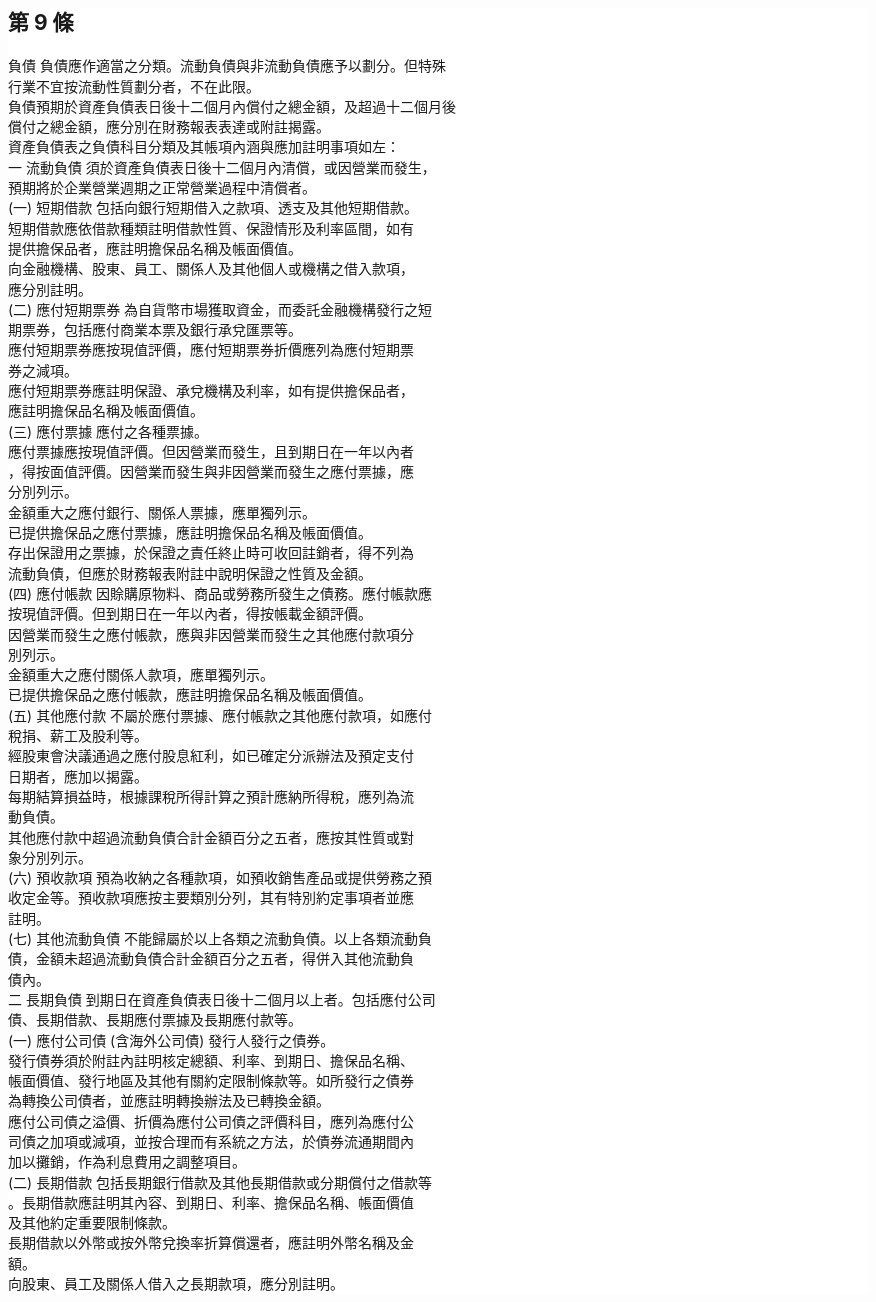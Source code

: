 第 9 條
-------
負債  負債應作適當之分類。流動負債與非流動負債應予以劃分。但特殊  
行業不宜按流動性質劃分者，不在此限。  
負債預期於資產負債表日後十二個月內償付之總金額，及超過十二個月後  
償付之總金額，應分別在財務報表表達或附註揭露。  
資產負債表之負債科目分類及其帳項內涵與應加註明事項如左：  
一  流動負債  須於資產負債表日後十二個月內清償，或因營業而發生，  
    預期將於企業營業週期之正常營業過程中清償者。  
 (一) 短期借款  包括向銀行短期借入之款項、透支及其他短期借款。  
      短期借款應依借款種類註明借款性質、保證情形及利率區間，如有  
      提供擔保品者，應註明擔保品名稱及帳面價值。  
      向金融機構、股東、員工、關係人及其他個人或機構之借入款項，  
      應分別註明。  
 (二) 應付短期票券  為自貨幣市場獲取資金，而委託金融機構發行之短  
      期票券，包括應付商業本票及銀行承兌匯票等。  
      應付短期票券應按現值評價，應付短期票券折價應列為應付短期票  
      券之減項。  
      應付短期票券應註明保證、承兌機構及利率，如有提供擔保品者，  
      應註明擔保品名稱及帳面價值。  
 (三) 應付票據  應付之各種票據。  
      應付票據應按現值評價。但因營業而發生，且到期日在一年以內者  
      ，得按面值評價。因營業而發生與非因營業而發生之應付票據，應  
      分別列示。  
      金額重大之應付銀行、關係人票據，應單獨列示。  
      已提供擔保品之應付票據，應註明擔保品名稱及帳面價值。  
      存出保證用之票據，於保證之責任終止時可收回註銷者，得不列為  
      流動負債，但應於財務報表附註中說明保證之性質及金額。  
 (四) 應付帳款  因賒購原物料、商品或勞務所發生之債務。應付帳款應  
      按現值評價。但到期日在一年以內者，得按帳載金額評價。  
      因營業而發生之應付帳款，應與非因營業而發生之其他應付款項分  
      別列示。  
      金額重大之應付關係人款項，應單獨列示。  
      已提供擔保品之應付帳款，應註明擔保品名稱及帳面價值。  
 (五) 其他應付款  不屬於應付票據、應付帳款之其他應付款項，如應付  
      稅捐、薪工及股利等。  
      經股東會決議通過之應付股息紅利，如已確定分派辦法及預定支付  
      日期者，應加以揭露。  
      每期結算損益時，根據課稅所得計算之預計應納所得稅，應列為流  
      動負債。  
      其他應付款中超過流動負債合計金額百分之五者，應按其性質或對  
      象分別列示。  
 (六) 預收款項  預為收納之各種款項，如預收銷售產品或提供勞務之預  
      收定金等。預收款項應按主要類別分列，其有特別約定事項者並應  
      註明。  
 (七) 其他流動負債  不能歸屬於以上各類之流動負債。以上各類流動負  
      債，金額未超過流動負債合計金額百分之五者，得併入其他流動負  
      債內。  
二  長期負債  到期日在資產負債表日後十二個月以上者。包括應付公司  
    債、長期借款、長期應付票據及長期應付款等。  
 (一) 應付公司債 (含海外公司債)   發行人發行之債券。  
      發行債券須於附註內註明核定總額、利率、到期日、擔保品名稱、  
      帳面價值、發行地區及其他有關約定限制條款等。如所發行之債券  
      為轉換公司債者，並應註明轉換辦法及已轉換金額。  
      應付公司債之溢價、折價為應付公司債之評價科目，應列為應付公  
      司債之加項或減項，並按合理而有系統之方法，於債券流通期間內  
      加以攤銷，作為利息費用之調整項目。  
 (二) 長期借款  包括長期銀行借款及其他長期借款或分期償付之借款等  
      。長期借款應註明其內容、到期日、利率、擔保品名稱、帳面價值  
      及其他約定重要限制條款。  
      長期借款以外幣或按外幣兌換率折算償還者，應註明外幣名稱及金  
      額。  
      向股東、員工及關係人借入之長期款項，應分別註明。  